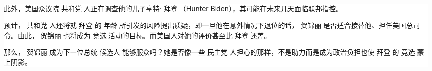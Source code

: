  此外，美国众议院
  <ok href="/term/2717">
   共和党
  </ok>
  人正在调查他的儿子亨特·
  <ok href="/term/3365">
   拜登
  </ok>
  （Hunter Biden），其可能在未来几天面临联邦指控。
 </p>
 <p>
  预计，
  <ok href="/term/2717">
   共和党
  </ok>
  人还将就
  <ok href="/term/3365">
   拜登
  </ok>
  的
  <ok href="/term/36986">
   年龄
  </ok>
  所引发的风险提出质疑，即一旦他在意外情况下退位的话，
  <ok href="/term/348484">
   贺锦丽
  </ok>
  是否适合接替他、担任美国总司令。由此，
  <ok href="/term/348484">
   贺锦丽
  </ok>
  也将成为
  <ok href="/term/2719">
   竞选
  </ok>
  活动的目标。而美国人对她的评价甚至比
  <ok href="/term/3365">
   拜登
  </ok>
  还差。
 </p>
 <p>
  那么，
  <ok href="/term/348484">
   贺锦丽
  </ok>
  成为下一位总统
  <ok href="/term/66503">
   候选人
  </ok>
  能够服众吗？她是否像一些
  <ok href="/term/2718">
   民主党
  </ok>
  人担心的那样，不是助力而是成为政治负担也使
  <ok href="/term/3365">
   拜登
  </ok>
  的
  <ok href="/term/2719">
   竞选
  </ok>
  蒙上阴影。
 </p>